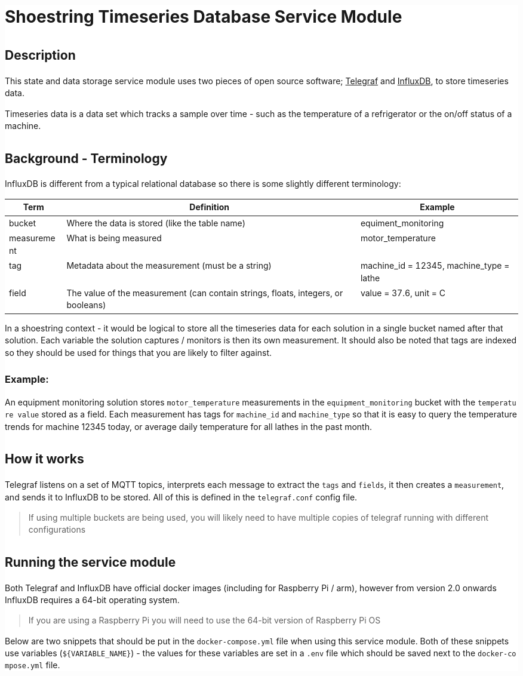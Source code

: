 # Shoestring Timeseries Database Service Module
## Description
This state and data storage service module uses two pieces of open source software; [Telegraf](https://www.influxdata.com/time-series-platform/telegraf/) and [InfluxDB](https://www.influxdata.com/products/influxdb-overview/), to store timeseries data. 

Timeseries data is a data set which tracks a sample over time - such as the temperature of a refrigerator or the on/off status of a machine.

## Background - Terminology 
InfluxDB is different from a typical relational database so there is some slightly different terminology:

Term | Definition |Example
---|---|---
bucket | Where the data is stored (like the table name)   | equiment_monitoring
measurement | What is being measured | motor_temperature
tag | Metadata about the measurement (must be a string) | machine_id = 12345, machine_type = lathe
field | The value of the measurement (can contain strings, floats, integers, or booleans) | value = 37.6, unit = C

In a shoestring context - it would be logical to store all the timeseries data for each solution in a single bucket named after that solution. Each variable the solution captures / monitors is then its own measurement. It should also be noted that tags are indexed so they should be used for things that you are likely to filter against.

### Example:
An equipment monitoring solution stores `motor_temperature` measurements in the `equipment_monitoring` bucket with the `temperature value` stored as a field. Each measurement has tags for `machine_id` and `machine_type` so that it is easy to query the temperature trends for machine 12345 today, or average daily temperature for all lathes in the past month.

## How it works
Telegraf listens on a set of MQTT topics, interprets each message to extract the `tags` and `fields`, it then creates a `measurement`, and sends it to InfluxDB to be stored. All of this is defined in the `telegraf.conf` config file.

> If using multiple buckets are being used, you will likely need to have multiple copies of telegraf running with different configurations

## Running the service module
Both Telegraf and InfluxDB have official docker images (including for Raspberry Pi / arm), however from version 2.0 onwards InfluxDB requires a 64-bit operating system. 

>If you are using a Raspberry Pi you will need to use the 64-bit version of Raspberry Pi OS

Below are two snippets that should be put in the `docker-compose.yml` file when using this service module. Both of these snippets use variables (`${VARIABLE_NAME}`) - the values for these variables are set in a `.env` file which should be saved next to the `docker-compose.yml` file. 
